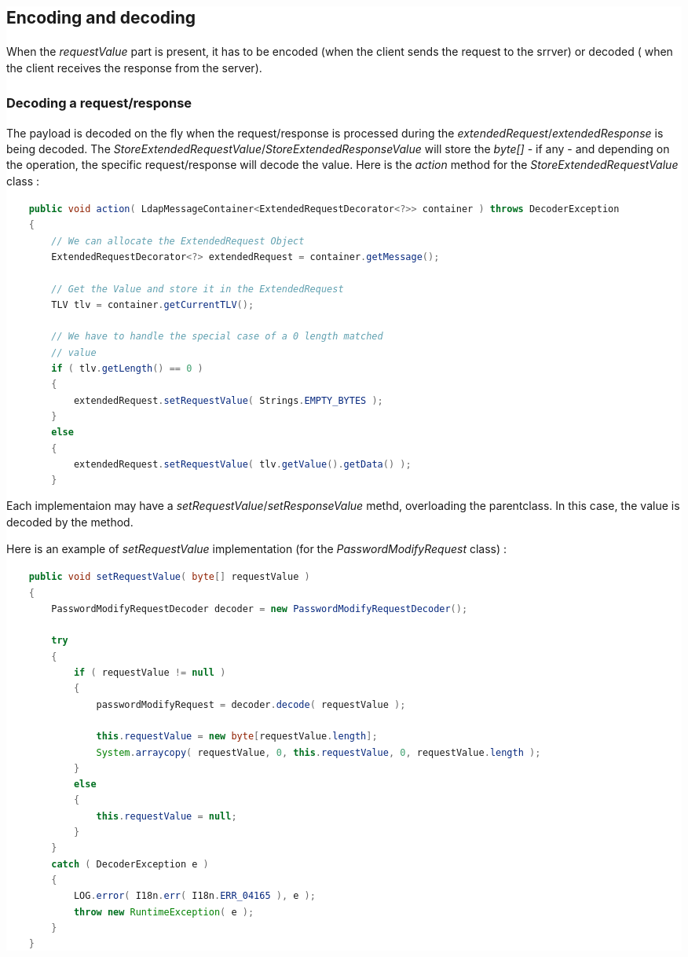 
## Encoding and decoding

When the _requestValue_ part is present, it has to be encoded (when the client sends the request to the srrver) or decoded ( when the client receives the response from the server).

### Decoding a request/response

The payload is decoded on the fly when the request/response is processed during the _extendedRequest_/_extendedResponse_ is being decoded. The _StoreExtendedRequestValue_/_StoreExtendedResponseValue_ will store the _byte[]_ - if any - and depending on the operation, the specific request/response will decode the value. Here is the _action_ method for the _StoreExtendedRequestValue_ class :


```Java
    public void action( LdapMessageContainer<ExtendedRequestDecorator<?>> container ) throws DecoderException
    {
        // We can allocate the ExtendedRequest Object
        ExtendedRequestDecorator<?> extendedRequest = container.getMessage();

        // Get the Value and store it in the ExtendedRequest
        TLV tlv = container.getCurrentTLV();

        // We have to handle the special case of a 0 length matched
        // value
        if ( tlv.getLength() == 0 )
        {
            extendedRequest.setRequestValue( Strings.EMPTY_BYTES );
        }
        else
        {
            extendedRequest.setRequestValue( tlv.getValue().getData() );
        }
```

Each implementaion may have a _setRequestValue_/_setResponseValue_ methd, overloading the parentclass. In this case, the value is decoded by the method.

Here is an example of _setRequestValue_ implementation (for the _PasswordModifyRequest_ class) :

```Java
    public void setRequestValue( byte[] requestValue )
    {
        PasswordModifyRequestDecoder decoder = new PasswordModifyRequestDecoder();

        try
        {
            if ( requestValue != null )
            {
                passwordModifyRequest = decoder.decode( requestValue );

                this.requestValue = new byte[requestValue.length];
                System.arraycopy( requestValue, 0, this.requestValue, 0, requestValue.length );
            }
            else
            {
                this.requestValue = null;
            }
        }
        catch ( DecoderException e )
        {
            LOG.error( I18n.err( I18n.ERR_04165 ), e );
            throw new RuntimeException( e );
        }
    }
```